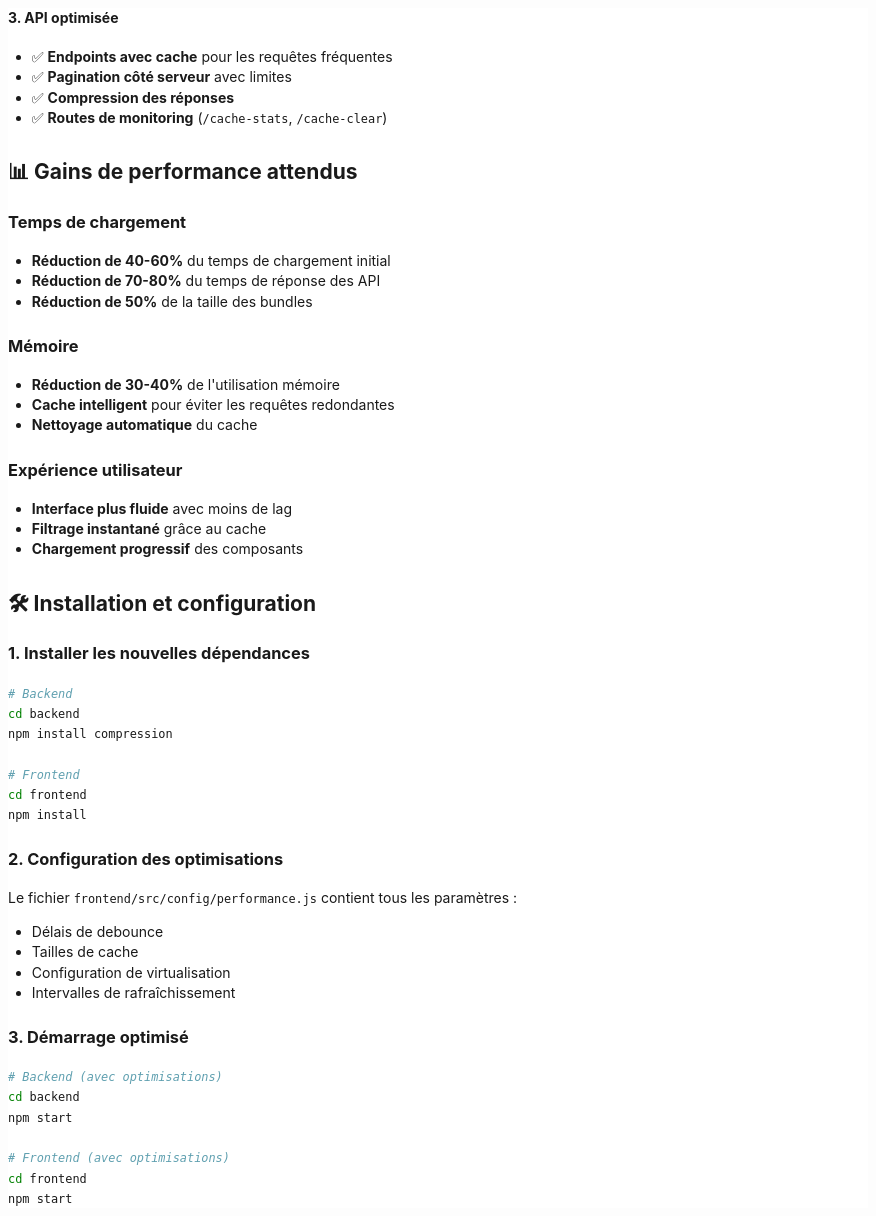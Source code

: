 #### 3. **API optimisée**
- ✅ **Endpoints avec cache** pour les requêtes fréquentes
- ✅ **Pagination côté serveur** avec limites
- ✅ **Compression des réponses**
- ✅ **Routes de monitoring** (`/cache-stats`, `/cache-clear`)

## 📊 Gains de performance attendus

### Temps de chargement
- **Réduction de 40-60%** du temps de chargement initial
- **Réduction de 70-80%** du temps de réponse des API
- **Réduction de 50%** de la taille des bundles

### Mémoire
- **Réduction de 30-40%** de l'utilisation mémoire
- **Cache intelligent** pour éviter les requêtes redondantes
- **Nettoyage automatique** du cache

### Expérience utilisateur
- **Interface plus fluide** avec moins de lag
- **Filtrage instantané** grâce au cache
- **Chargement progressif** des composants

## 🛠️ Installation et configuration

### 1. Installer les nouvelles dépendances

```bash
# Backend
cd backend
npm install compression

# Frontend
cd frontend
npm install
```

### 2. Configuration des optimisations

Le fichier `frontend/src/config/performance.js` contient tous les paramètres :
- Délais de debounce
- Tailles de cache
- Configuration de virtualisation
- Intervalles de rafraîchissement

### 3. Démarrage optimisé

```bash
# Backend (avec optimisations)
cd backend
npm start

# Frontend (avec optimisations)
cd frontend
npm start
```
